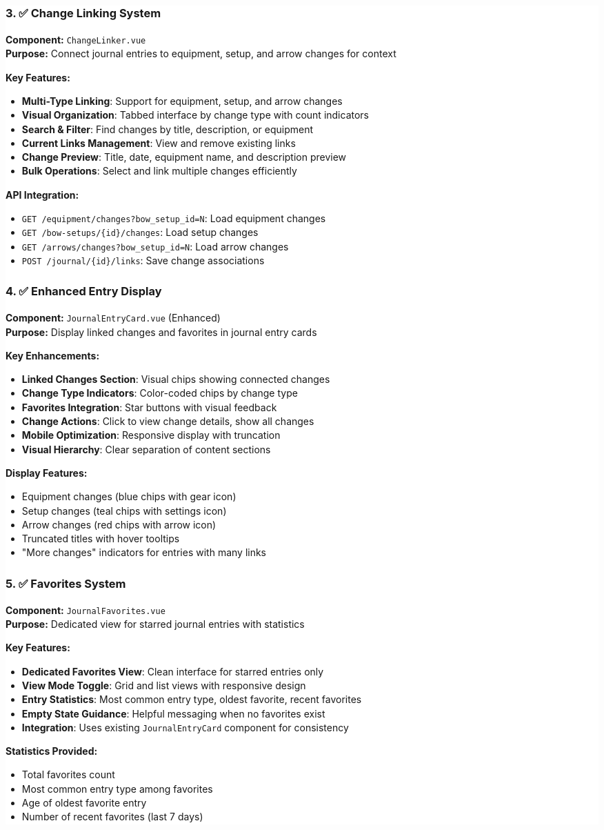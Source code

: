 ### 3. ✅ Change Linking System
**Component:** `ChangeLinker.vue`  
**Purpose:** Connect journal entries to equipment, setup, and arrow changes for context

**Key Features:**
- **Multi-Type Linking**: Support for equipment, setup, and arrow changes
- **Visual Organization**: Tabbed interface by change type with count indicators
- **Search & Filter**: Find changes by title, description, or equipment
- **Current Links Management**: View and remove existing links
- **Change Preview**: Title, date, equipment name, and description preview
- **Bulk Operations**: Select and link multiple changes efficiently

**API Integration:**
- `GET /equipment/changes?bow_setup_id=N`: Load equipment changes
- `GET /bow-setups/{id}/changes`: Load setup changes  
- `GET /arrows/changes?bow_setup_id=N`: Load arrow changes
- `POST /journal/{id}/links`: Save change associations

### 4. ✅ Enhanced Entry Display
**Component:** `JournalEntryCard.vue` (Enhanced)  
**Purpose:** Display linked changes and favorites in journal entry cards

**Key Enhancements:**
- **Linked Changes Section**: Visual chips showing connected changes
- **Change Type Indicators**: Color-coded chips by change type
- **Favorites Integration**: Star buttons with visual feedback
- **Change Actions**: Click to view change details, show all changes
- **Mobile Optimization**: Responsive display with truncation
- **Visual Hierarchy**: Clear separation of content sections

**Display Features:**
- Equipment changes (blue chips with gear icon)
- Setup changes (teal chips with settings icon) 
- Arrow changes (red chips with arrow icon)
- Truncated titles with hover tooltips
- "More changes" indicators for entries with many links

### 5. ✅ Favorites System
**Component:** `JournalFavorites.vue`  
**Purpose:** Dedicated view for starred journal entries with statistics

**Key Features:**
- **Dedicated Favorites View**: Clean interface for starred entries only
- **View Mode Toggle**: Grid and list views with responsive design
- **Entry Statistics**: Most common entry type, oldest favorite, recent favorites
- **Empty State Guidance**: Helpful messaging when no favorites exist
- **Integration**: Uses existing `JournalEntryCard` component for consistency

**Statistics Provided:**
- Total favorites count
- Most common entry type among favorites
- Age of oldest favorite entry
- Number of recent favorites (last 7 days)
